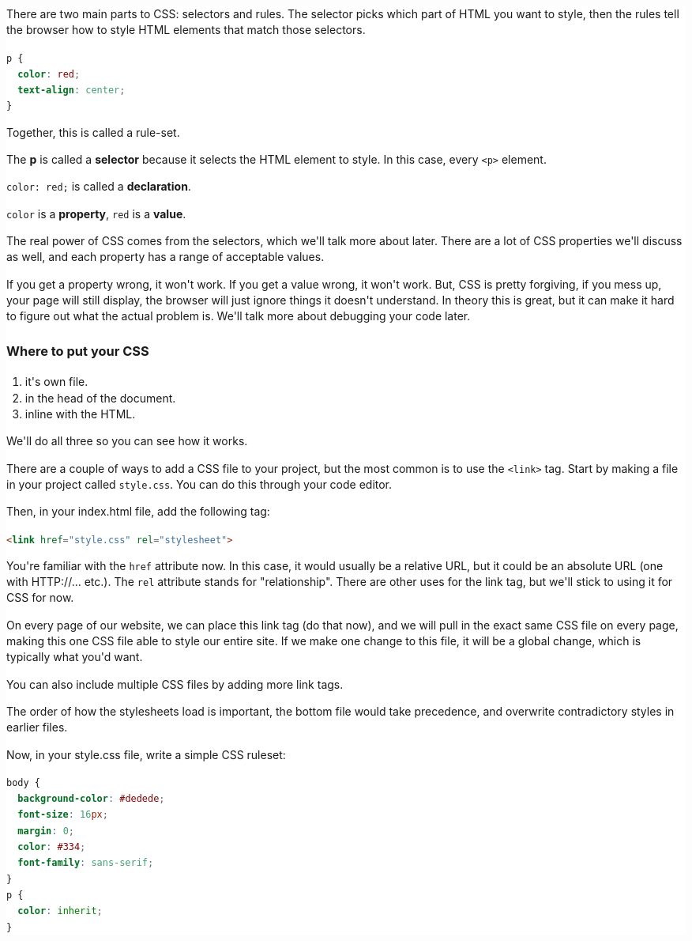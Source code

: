 There are two main parts to CSS: selectors and rules. The selector picks which part of HTML you want to style, then the rules tell the browser how to style HTML elements that match those selectors.

```css
p {
  color: red;
  text-align: center;
}
```

Together, this is called a rule-set. 

The **p** is called a **selector** because it selects the HTML element to style. In this case, every `<p>` element.

`color: red;` is called a **declaration**.

`color` is a **property**, `red` is a **value**. 

The real power of CSS comes from the selectors, which we'll talk more about later. There are a lot of CSS properties we'll discuss as well, and each property has a range of acceptable values. 

If you get a property wrong, it won't work. If you get a value wrong, it won't work. But, CSS is pretty forgiving, if you mess up, your page will still display, the browser will just ignore things it doesn't understand. In theory this is great, but it can make it hard to figure out what the actual problem is. We'll talk more about debugging your code later. 

### Where to put your CSS

1. it's own file.
2. in the head of the document. 
3. inline with the HTML.

We'll do all three so you can see how it works. 

There are a couple of ways to add a CSS file to your project, but the most common is to use the `<link>` tag. Start by making a file in your project called `style.css`. You can do this through your code editor.

Then, in your index.html file, add the following tag:
```html
<link href="style.css" rel="stylesheet">
```

You're familiar with the `href` attribute now. In this case, it would usually be a relative URL, but it could be an absolute URL (one with HTTP://... etc.). The `rel` attribute stands for "relationship". There are other uses for the link tag, but we'll stick to using it for CSS for now.

On every page of our website, we can place this link tag (do that now), and we will pull in the exact same CSS file on every page, making this one CSS file able to style our entire site. If we make one change to this file, it will be a global change, which is typically what you'd want.

You can also include multiple CSS files by adding more link tags.

The order of how the stylesheets load is important, the bottom file would take precedence, and overwrite contradictory styles in earlier files. 

Now, in your style.css file, write a simple CSS ruleset:
```css
body {
  background-color: #dedede;
  font-size: 16px;
  margin: 0;
  color: #334;
  font-family: sans-serif;
}
p {
  color: inherit;
}
```
